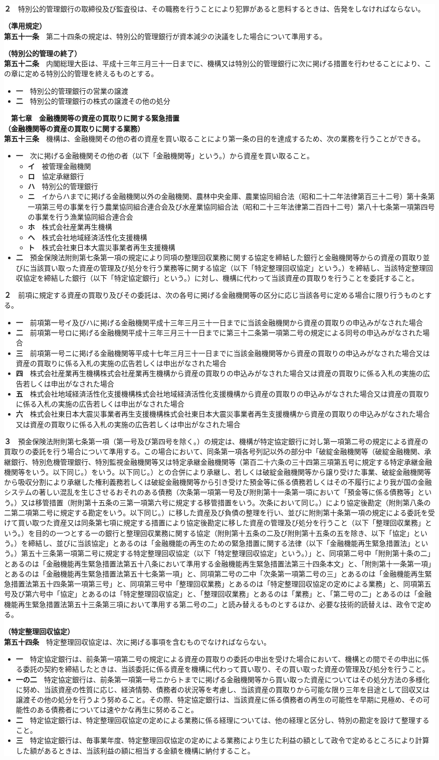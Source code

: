 **２**　特別公的管理銀行の取締役及び監査役は、その職務を行うことにより犯罪があると思料するときは、告発をしなければならない。  
  
**（準用規定）**  
**第五十一条**　第二十四条の規定は、特別公的管理銀行が資本減少の決議をした場合について準用する。  
  
**（特別公的管理の終了）**  
**第五十二条**　内閣総理大臣は、平成十三年三月三十一日までに、機構又は特別公的管理銀行に次に掲げる措置を行わせることにより、この章に定める特別公的管理を終えるものとする。  
* **一**　特別公的管理銀行の営業の譲渡  
* **二**　特別公的管理銀行の株式の譲渡その他の処分  
  
&emsp;**第七章　金融機関等の資産の買取りに関する緊急措置**  
**（金融機関等の資産の買取りに関する業務）**  
**第五十三条**　機構は、金融機関その他の者の資産を買い取ることにより第一条の目的を達成するため、次の業務を行うことができる。  
* **一**　次に掲げる金融機関その他の者（以下「金融機関等」という。）から資産を買い取ること。  
	* **イ**　被管理金融機関  
	* **ロ**　協定承継銀行  
	* **ハ**　特別公的管理銀行  
	* **ニ**　イからハまでに掲げる金融機関以外の金融機関、農林中央金庫、農業協同組合法（昭和二十二年法律第百三十二号）第十条第一項第三号の事業を行う農業協同組合連合会及び水産業協同組合法（昭和二十三年法律第二百四十二号）第八十七条第一項第四号の事業を行う漁業協同組合連合会  
	* **ホ**　株式会社産業再生機構  
	* **ヘ**　株式会社地域経済活性化支援機構  
	* **ト**　株式会社東日本大震災事業者再生支援機構  
* **二**　預金保険法附則第七条第一項の規定により同項の整理回収業務に関する協定を締結した銀行と金融機関等からの資産の買取り並びに当該買い取った資産の管理及び処分を行う業務等に関する協定（以下「特定整理回収協定」という。）を締結し、当該特定整理回収協定を締結した銀行（以下「特定協定銀行」という。）に対し、機構に代わって当該資産の買取りを行うことを委託すること。  
  
**２**　前項に規定する資産の買取り及びその委託は、次の各号に掲げる金融機関等の区分に応じ当該各号に定める場合に限り行うものとする。  
* **一**　前項第一号イ及びハに掲げる金融機関平成十三年三月三十一日までに当該金融機関から資産の買取りの申込みがなされた場合  
* **二**　前項第一号ロに掲げる金融機関平成十三年三月三十一日までに第三十二条第一項第二号の規定による同号の申込みがなされた場合  
* **三**　前項第一号ニに掲げる金融機関等平成十七年三月三十一日までに当該金融機関等から資産の買取りの申込みがなされた場合又は資産の買取りに係る入札の実施の広告若しくは申出がなされた場合  
* **四**　株式会社産業再生機構株式会社産業再生機構から資産の買取りの申込みがなされた場合又は資産の買取りに係る入札の実施の広告若しくは申出がなされた場合  
* **五**　株式会社地域経済活性化支援機構株式会社地域経済活性化支援機構から資産の買取りの申込みがなされた場合又は資産の買取りに係る入札の実施の広告若しくは申出がなされた場合  
* **六**　株式会社東日本大震災事業者再生支援機構株式会社東日本大震災事業者再生支援機構から資産の買取りの申込みがなされた場合又は資産の買取りに係る入札の実施の広告若しくは申出がなされた場合  
  
**３**　預金保険法附則第七条第一項（第一号及び第四号を除く。）の規定は、機構が特定協定銀行に対し第一項第二号の規定による資産の買取りの委託を行う場合について準用する。この場合において、同条第一項各号列記以外の部分中「破綻金融機関等（破綻金融機関、承継銀行、特別危機管理銀行、特別監視金融機関等又は特定承継金融機関等（第百二十六条の三十四第三項第五号に規定する特定承継金融機関等をいう。以下同じ。）をいう。以下同じ。）との合併により承継し、若しくは破綻金融機関等から譲り受けた事業、破綻金融機関等から吸収分割により承継した権利義務若しくは破綻金融機関等から引き受けた預金等に係る債務若しくはその不履行により我が国の金融システムの著しい混乱を生じさせるおそれのある債務（次条第一項第一号及び附則第十一条第一項において「預金等に係る債務等」という。）又は移管措置（附則第十五条の三第一項第六号に規定する移管措置をいう。次条において同じ。）により協定後勘定（附則第八条の二第二項第二号に規定する勘定をいう。以下同じ。）に移した資産及び負債の整理を行い、並びに附則第十条第一項の規定による委託を受けて買い取つた資産又は同条第七項に規定する措置により協定後勘定に移した資産の管理及び処分を行うこと（以下「整理回収業務」という。）を目的の一つとする一の銀行と整理回収業務に関する協定（附則第十五条の二及び附則第十五条の五を除き、以下「協定」という。）を締結し、並びに当該協定」とあるのは「金融機能の再生のための緊急措置に関する法律（以下「金融機能再生緊急措置法」という。）第五十三条第一項第二号に規定する特定整理回収協定（以下「特定整理回収協定」という。）」と、同項第二号中「附則第十条の二」とあるのは「金融機能再生緊急措置法第五十八条において準用する金融機能再生緊急措置法第三十四条本文」と、「附則第十一条第一項」とあるのは「金融機能再生緊急措置法第五十七条第一項」と、同項第二号の二中「次条第一項第二号の三」とあるのは「金融機能再生緊急措置法第五十四条第一項第三号」と、同項第三号中「整理回収業務」とあるのは「特定整理回収協定の定めによる業務」と、同項第五号及び第六号中「協定」とあるのは「特定整理回収協定」と、「整理回収業務」とあるのは「業務」と、「第二号の二」とあるのは「金融機能再生緊急措置法第五十三条第三項において準用する第二号の二」と読み替えるものとするほか、必要な技術的読替えは、政令で定める。  
  
**（特定整理回収協定）**  
**第五十四条**　特定整理回収協定は、次に掲げる事項を含むものでなければならない。  
* **一**　特定協定銀行は、前条第一項第二号の規定による資産の買取りの委託の申出を受けた場合において、機構との間でその申出に係る委託の契約を締結したときは、当該委託に係る資産を機構に代わって買い取り、その買い取った資産の管理及び処分を行うこと。  
* **一の二**　特定協定銀行は、前条第一項第一号ニからトまでに掲げる金融機関等から買い取った資産についてはその処分方法の多様化に努め、当該資産の性質に応じ、経済情勢、債務者の状況等を考慮し、当該資産の買取りから可能な限り三年を目途として回収又は譲渡その他の処分を行うよう努めること。その際、特定協定銀行は、当該資産に係る債務者の再生の可能性を早期に見極め、その可能性のある債務者については速やかな再生に努めること。  
* **二**　特定協定銀行は、特定整理回収協定の定めによる業務に係る経理については、他の経理と区分し、特別の勘定を設けて整理すること。  
* **三**　特定協定銀行は、毎事業年度、特定整理回収協定の定めによる業務により生じた利益の額として政令で定めるところにより計算した額があるときは、当該利益の額に相当する金額を機構に納付すること。  
  